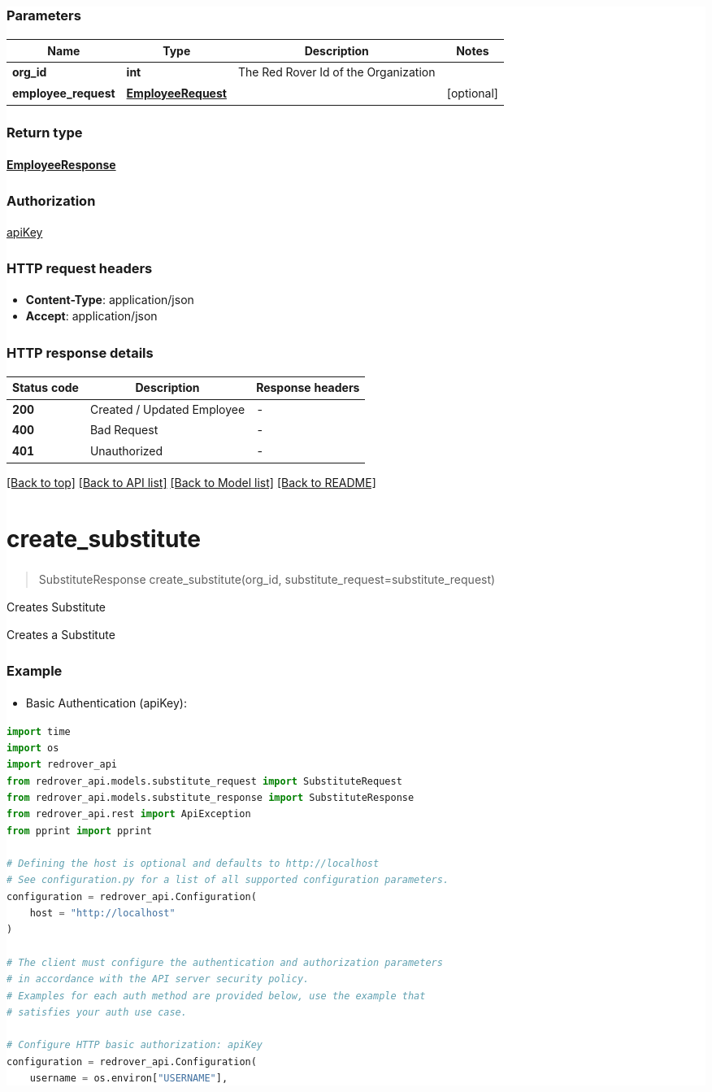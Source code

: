 

### Parameters

Name | Type | Description  | Notes
------------- | ------------- | ------------- | -------------
 **org_id** | **int**| The Red Rover Id of the Organization | 
 **employee_request** | [**EmployeeRequest**](EmployeeRequest.md)|  | [optional] 

### Return type

[**EmployeeResponse**](EmployeeResponse.md)

### Authorization

[apiKey](../README.md#apiKey)

### HTTP request headers

 - **Content-Type**: application/json
 - **Accept**: application/json

### HTTP response details
| Status code | Description | Response headers |
|-------------|-------------|------------------|
**200** | Created / Updated Employee |  -  |
**400** | Bad Request |  -  |
**401** | Unauthorized |  -  |

[[Back to top]](#) [[Back to API list]](../README.md#documentation-for-api-endpoints) [[Back to Model list]](../README.md#documentation-for-models) [[Back to README]](../README.md)

# **create_substitute**
> SubstituteResponse create_substitute(org_id, substitute_request=substitute_request)

Creates Substitute

Creates a Substitute

### Example

* Basic Authentication (apiKey):
```python
import time
import os
import redrover_api
from redrover_api.models.substitute_request import SubstituteRequest
from redrover_api.models.substitute_response import SubstituteResponse
from redrover_api.rest import ApiException
from pprint import pprint

# Defining the host is optional and defaults to http://localhost
# See configuration.py for a list of all supported configuration parameters.
configuration = redrover_api.Configuration(
    host = "http://localhost"
)

# The client must configure the authentication and authorization parameters
# in accordance with the API server security policy.
# Examples for each auth method are provided below, use the example that
# satisfies your auth use case.

# Configure HTTP basic authorization: apiKey
configuration = redrover_api.Configuration(
    username = os.environ["USERNAME"],
```